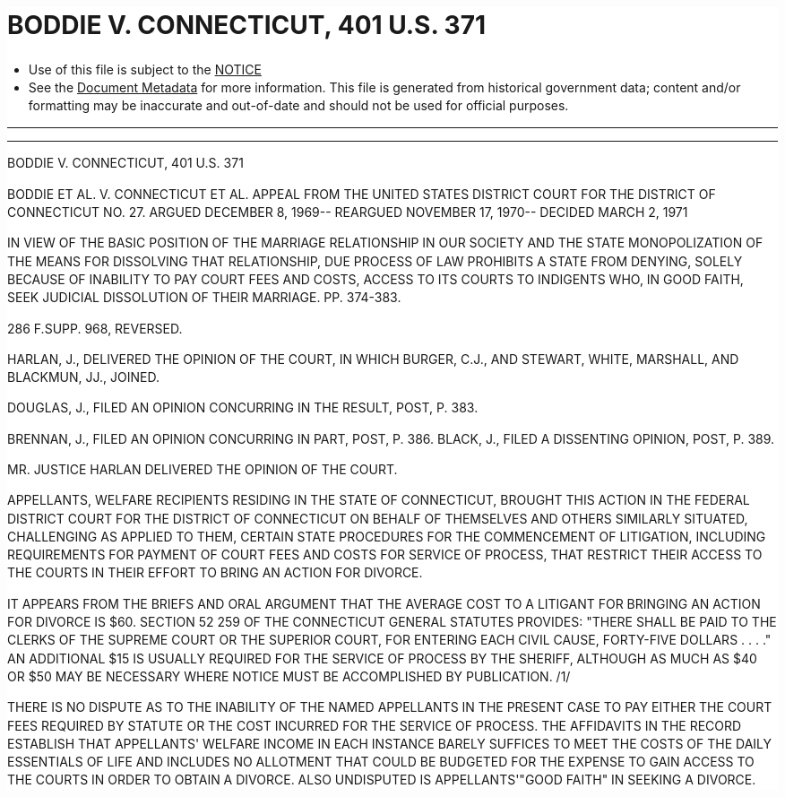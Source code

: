 ---
---

# BODDIE V. CONNECTICUT, 401 U.S. 371

* Use of this file is subject to the [NOTICE](https://github.com/publicdocs/notice/blob/master/NOTICE)
* See the [Document Metadata](../../../) for more information.
  This file is generated from historical government data; content and/or formatting may be inaccurate and out-of-date and should not be used for official purposes.

----------
----------

BODDIE V. CONNECTICUT, 401 U.S. 371

BODDIE ET AL. V. CONNECTICUT ET AL. APPEAL FROM THE UNITED STATES DISTRICT COURT FOR THE DISTRICT OF CONNECTICUT NO. 27.  ARGUED DECEMBER 8, 1969-- REARGUED NOVEMBER 17, 1970-- DECIDED MARCH 2, 1971

IN VIEW OF THE BASIC POSITION OF THE MARRIAGE RELATIONSHIP IN OUR SOCIETY AND THE STATE MONOPOLIZATION OF THE MEANS FOR DISSOLVING THAT RELATIONSHIP, DUE PROCESS OF LAW PROHIBITS A STATE FROM DENYING, SOLELY BECAUSE OF INABILITY TO PAY COURT FEES AND COSTS, ACCESS TO ITS COURTS TO INDIGENTS WHO, IN GOOD FAITH, SEEK JUDICIAL DISSOLUTION OF THEIR MARRIAGE.  PP. 374-383.

286 F.SUPP.  968, REVERSED.

HARLAN, J., DELIVERED THE OPINION OF THE COURT, IN WHICH BURGER, C.J., AND STEWART, WHITE, MARSHALL, AND BLACKMUN, JJ., JOINED.

DOUGLAS, J., FILED AN OPINION CONCURRING IN THE RESULT, POST, P. 383.

BRENNAN, J., FILED AN OPINION CONCURRING IN PART, POST, P. 386.  BLACK, J., FILED A DISSENTING OPINION, POST, P. 389.

MR. JUSTICE HARLAN DELIVERED THE OPINION OF THE COURT.

APPELLANTS, WELFARE RECIPIENTS RESIDING IN THE STATE OF CONNECTICUT, BROUGHT THIS ACTION IN THE FEDERAL DISTRICT COURT FOR THE DISTRICT OF CONNECTICUT ON BEHALF OF THEMSELVES AND OTHERS SIMILARLY SITUATED, CHALLENGING AS APPLIED TO THEM, CERTAIN STATE PROCEDURES FOR THE COMMENCEMENT OF LITIGATION, INCLUDING REQUIREMENTS FOR PAYMENT OF COURT FEES AND COSTS FOR SERVICE OF PROCESS, THAT RESTRICT THEIR ACCESS TO THE COURTS IN THEIR EFFORT TO BRING AN ACTION FOR DIVORCE.

IT APPEARS FROM THE BRIEFS AND ORAL ARGUMENT THAT THE AVERAGE COST TO A LITIGANT FOR BRINGING AN ACTION FOR DIVORCE IS $60.  SECTION 52 259 OF THE CONNECTICUT GENERAL STATUTES PROVIDES:  "THERE SHALL BE PAID TO THE CLERKS OF THE SUPREME COURT OR THE SUPERIOR COURT, FOR ENTERING EACH CIVIL CAUSE, FORTY-FIVE DOLLARS . . . ."  AN ADDITIONAL $15 IS USUALLY REQUIRED FOR THE SERVICE OF PROCESS BY THE SHERIFF, ALTHOUGH AS MUCH AS $40 OR $50 MAY BE NECESSARY WHERE NOTICE MUST BE ACCOMPLISHED BY PUBLICATION.  /1/

THERE IS NO DISPUTE AS TO THE INABILITY OF THE NAMED APPELLANTS IN THE PRESENT CASE TO PAY EITHER THE COURT FEES REQUIRED BY STATUTE OR THE COST INCURRED FOR THE SERVICE OF PROCESS.  THE AFFIDAVITS IN THE RECORD ESTABLISH THAT APPELLANTS' WELFARE INCOME IN EACH INSTANCE BARELY SUFFICES TO MEET THE COSTS OF THE DAILY ESSENTIALS OF LIFE AND INCLUDES NO ALLOTMENT THAT COULD BE BUDGETED FOR THE EXPENSE TO GAIN ACCESS TO THE COURTS IN ORDER TO OBTAIN A DIVORCE.  ALSO UNDISPUTED IS APPELLANTS'"GOOD FAITH" IN SEEKING A DIVORCE.
